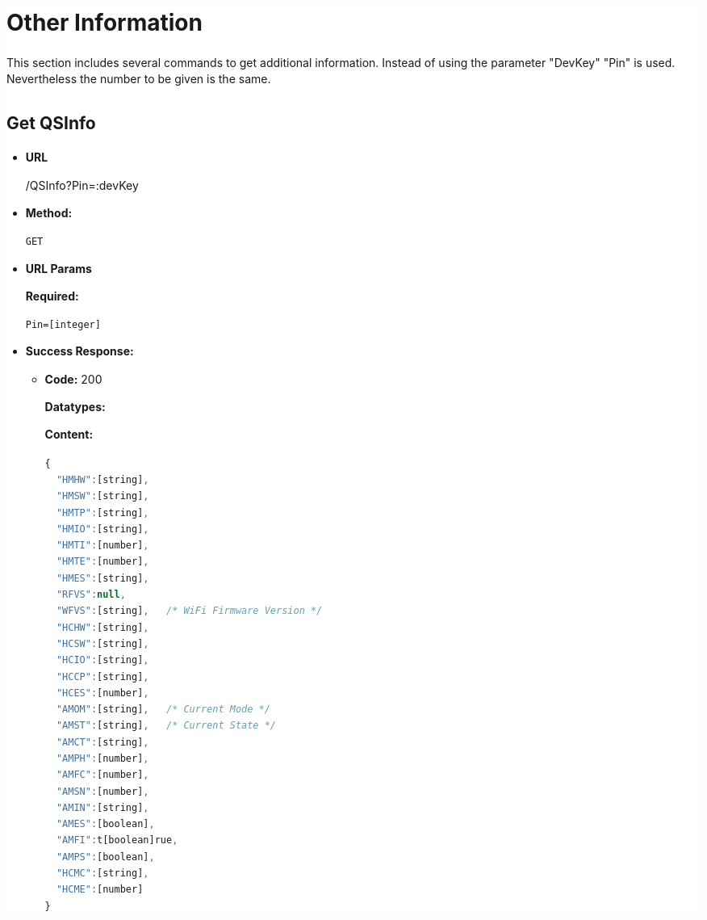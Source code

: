 # Other Information

This section includes several commands to get additional information. Instead of using the parameter "DevKey" "Pin" is used. Nevertheless the number to be given is the same.

## Get QSInfo

* **URL**

  /QSInfo?Pin=:devKey

* **Method:**
  
  `GET`
  
* **URL Params**

   **Required:**

   `Pin=[integer]`

* **Success Response:**
  
  * **Code:** 200
  
    **Datatypes:**

    **Content:**

    ```js
    {
      "HMHW":[string],
      "HMSW":[string],
      "HMTP":[string],
      "HMIO":[string],
      "HMTI":[number],
      "HMTE":[number],
      "HMES":[string],
      "RFVS":null,
      "WFVS":[string],   /* WiFi Firmware Version */
      "HCHW":[string],
      "HCSW":[string],
      "HCIO":[string],
      "HCCP":[string],
      "HCES":[number],
      "AMOM":[string],   /* Current Mode */
      "AMST":[string],   /* Current State */
      "AMCT":[string],
      "AMPH":[number],
      "AMFC":[number],
      "AMSN":[number],
      "AMIN":[string],
      "AMES":[boolean],
      "AMFI":t[boolean]rue,
      "AMPS":[boolean],
      "HCMC":[string],
      "HCME":[number]
    }
    ```
